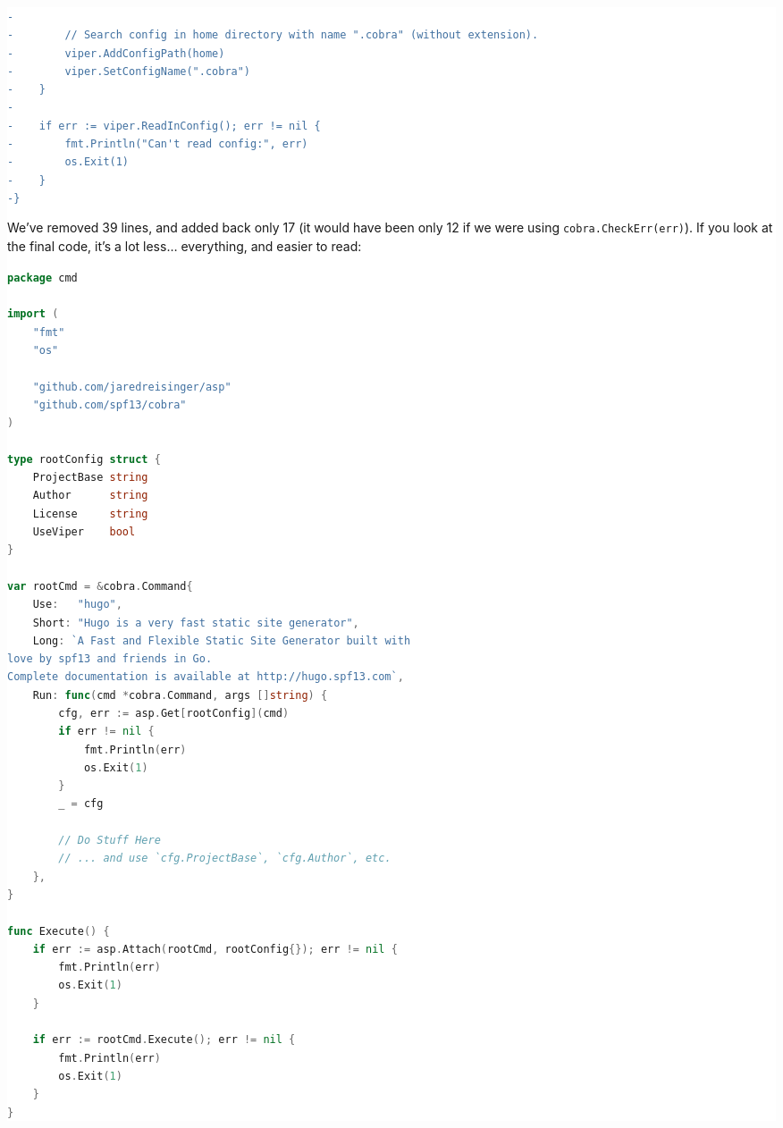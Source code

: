```diff
-
-        // Search config in home directory with name ".cobra" (without extension).
-        viper.AddConfigPath(home)
-        viper.SetConfigName(".cobra")
-    }
-
-    if err := viper.ReadInConfig(); err != nil {
-        fmt.Println("Can't read config:", err)
-        os.Exit(1)
-    }
-}
```

We’ve removed 39 lines, and added back only 17 (it would have been only 12 if we were using `cobra.CheckErr(err)`). If you look at the final code, it’s a lot less… everything, and easier to read:

```go
package cmd

import (
    "fmt"
    "os"

    "github.com/jaredreisinger/asp"
    "github.com/spf13/cobra"
)

type rootConfig struct {
    ProjectBase string
    Author      string
    License     string
    UseViper    bool
}

var rootCmd = &cobra.Command{
    Use:   "hugo",
    Short: "Hugo is a very fast static site generator",
    Long: `A Fast and Flexible Static Site Generator built with
love by spf13 and friends in Go.
Complete documentation is available at http://hugo.spf13.com`,
    Run: func(cmd *cobra.Command, args []string) {
        cfg, err := asp.Get[rootConfig](cmd)
        if err != nil {
            fmt.Println(err)
            os.Exit(1)
        }
        _ = cfg

        // Do Stuff Here
        // ... and use `cfg.ProjectBase`, `cfg.Author`, etc.
    },
}

func Execute() {
    if err := asp.Attach(rootCmd, rootConfig{}); err != nil {
        fmt.Println(err)
        os.Exit(1)
    }

    if err := rootCmd.Execute(); err != nil {
        fmt.Println(err)
        os.Exit(1)
    }
}
```